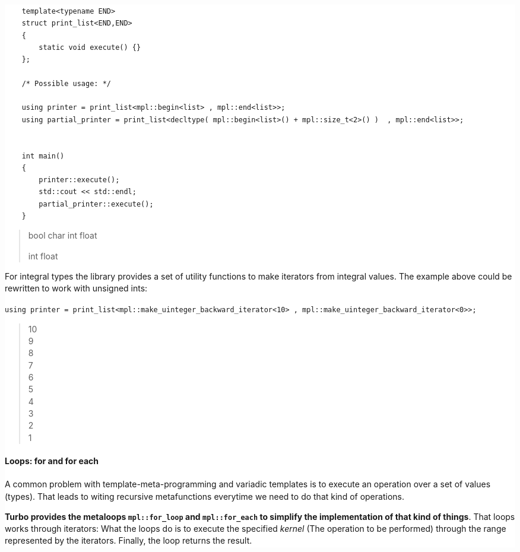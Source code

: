     	template<typename END>
    	struct print_list<END,END>
    	{
    		static void execute() {}
    	};
    
    	/* Possible usage: */
    
    	using printer = print_list<mpl::begin<list> , mpl::end<list>>;
    	using partial_printer = print_list<decltype( mpl::begin<list>() + mpl::size_t<2>() )  , mpl::end<list>>;
    
    
    	int main()
    	{
    		printer::execute();
    		std::cout << std::endl;
    		partial_printer::execute();
    	}
> bool
> char
> int
> float
>
> int
> float

For integral types the library provides a set of utility functions to make iterators from integral values. The example above could be rewritten to work with unsigned ints:

    using printer = print_list<mpl::make_uinteger_backward_iterator<10> , mpl::make_uinteger_backward_iterator<0>>;
> 10  
9  
8  
7  
6  
5  
4  
3  
2  
1

#### Loops: for and for each

A common problem with template-meta-programming and variadic templates is to execute an operation over a set of values (types). That leads to witing recursive metafunctions everytime we need to do that kind of operations.   

**Turbo provides the metaloops `mpl::for_loop` and `mpl::for_each` to simplify the implementation of that kind of things**. 
That loops works through iterators: What the loops do is to execute the specified *kernel* (The operation to be performed) through the range represented by the iterators. Finally, the loop returns the result.  
